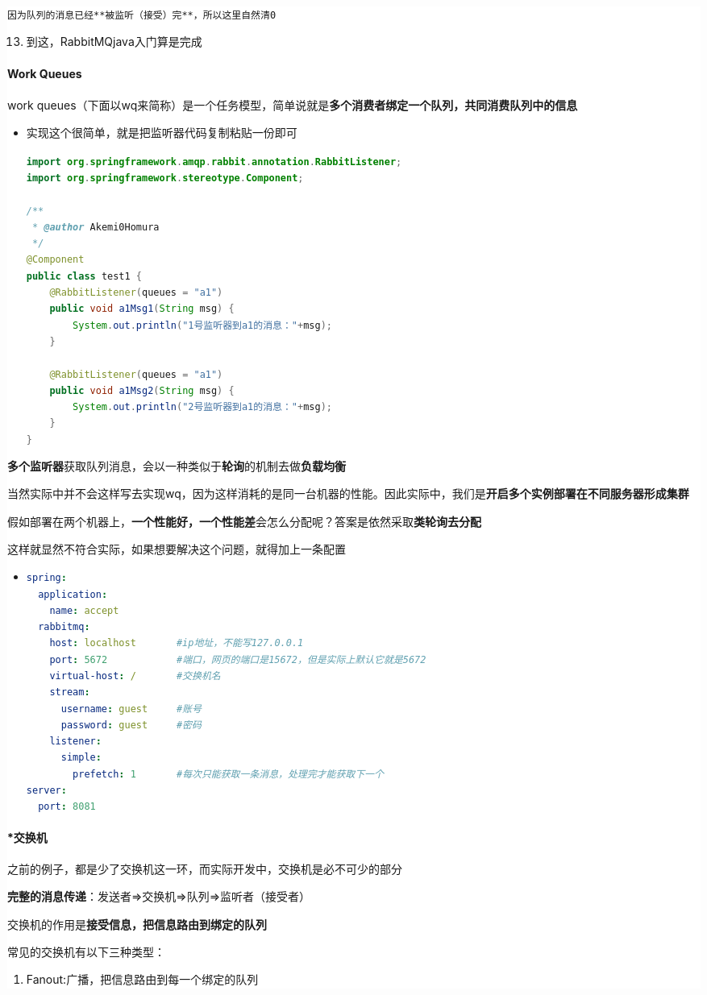     因为队列的消息已经**被监听（接受）完**，所以这里自然清0

13. 到这，RabbitMQjava入门算是完成

#### Work Queues

work queues（下面以wq来简称）是一个任务模型，简单说就是**多个消费者绑定一个队列，共同消费队列中的信息** 

- 实现这个很简单，就是把监听器代码复制粘贴一份即可

  ```java
  import org.springframework.amqp.rabbit.annotation.RabbitListener;
  import org.springframework.stereotype.Component;
  
  /**
   * @author Akemi0Homura
   */
  @Component
  public class test1 {
      @RabbitListener(queues = "a1")
      public void a1Msg1(String msg) {
          System.out.println("1号监听器到a1的消息："+msg);
      }
  
      @RabbitListener(queues = "a1")
      public void a1Msg2(String msg) {
          System.out.println("2号监听器到a1的消息："+msg);
      }
  }
  ```

**多个监听器**获取队列消息，会以一种类似于**轮询**的机制去做**负载均衡**

当然实际中并不会这样写去实现wq，因为这样消耗的是同一台机器的性能。因此实际中，我们是**开启多个实例部署在不同服务器形成集群**

假如部署在两个机器上，**一个性能好，一个性能差**会怎么分配呢？答案是依然采取**类轮询去分配**

这样就显然不符合实际，如果想要解决这个问题，就得加上一条配置

- ```yaml
  spring:
    application:
      name: accept
    rabbitmq:
      host: localhost       #ip地址，不能写127.0.0.1
      port: 5672            #端口，网页的端口是15672，但是实际上默认它就是5672
      virtual-host: /       #交换机名
      stream:
        username: guest     #账号
        password: guest     #密码
      listener:
        simple:
          prefetch: 1       #每次只能获取一条消息，处理完才能获取下一个
  server:
    port: 8081
  ```

#### *交换机

之前的例子，都是少了交换机这一环，而实际开发中，交换机是必不可少的部分

**完整的消息传递**：发送者=>交换机=>队列=>监听者（接受者）

交换机的作用是**接受信息，把信息路由到绑定的队列**

常见的交换机有以下三种类型：

1. Fanout:广播，把信息路由到每一个绑定的队列
  ```